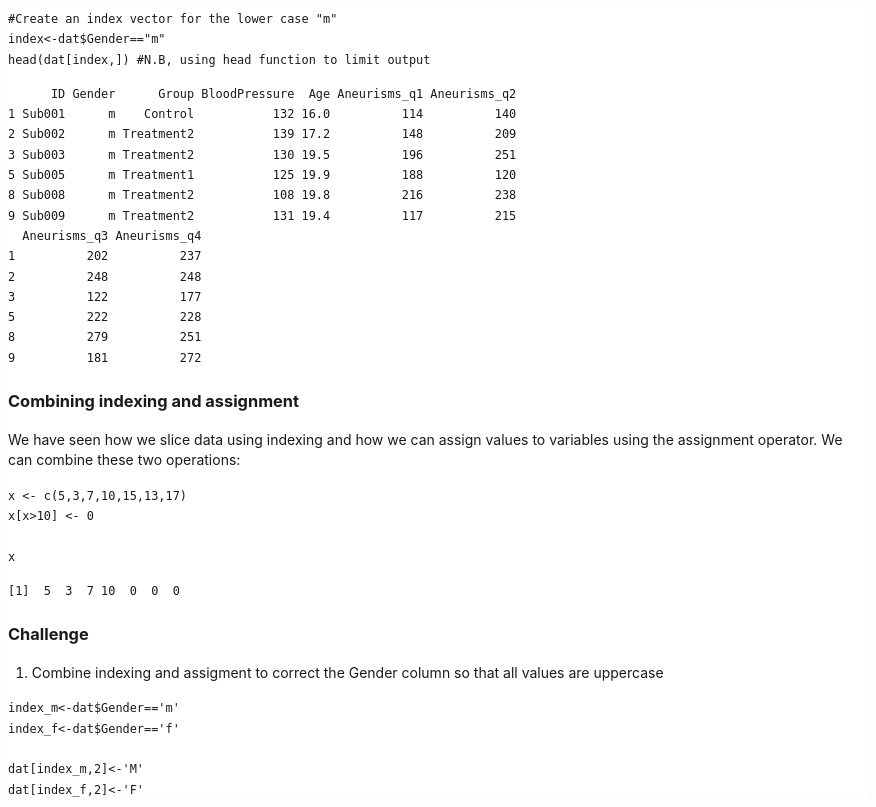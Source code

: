 
~~~{.r}
#Create an index vector for the lower case "m"
index<-dat$Gender=="m"
head(dat[index,]) #N.B, using head function to limit output
~~~



~~~{.output}
      ID Gender      Group BloodPressure  Age Aneurisms_q1 Aneurisms_q2
1 Sub001      m    Control           132 16.0          114          140
2 Sub002      m Treatment2           139 17.2          148          209
3 Sub003      m Treatment2           130 19.5          196          251
5 Sub005      m Treatment1           125 19.9          188          120
8 Sub008      m Treatment2           108 19.8          216          238
9 Sub009      m Treatment2           131 19.4          117          215
  Aneurisms_q3 Aneurisms_q4
1          202          237
2          248          248
3          122          177
5          222          228
8          279          251
9          181          272

~~~

### Combining indexing and assignment

We have seen how we slice data using indexing and how we can assign values to variables using the assignment operator.
We can combine these two operations:


~~~{.r}
x <- c(5,3,7,10,15,13,17)
x[x>10] <- 0

x
~~~



~~~{.output}
[1]  5  3  7 10  0  0  0

~~~

### Challenge

1. Combine indexing and assigment to correct the Gender column so that all values are uppercase


~~~{.r}
index_m<-dat$Gender=='m'
index_f<-dat$Gender=='f'

dat[index_m,2]<-'M'
dat[index_f,2]<-'F'
~~~

